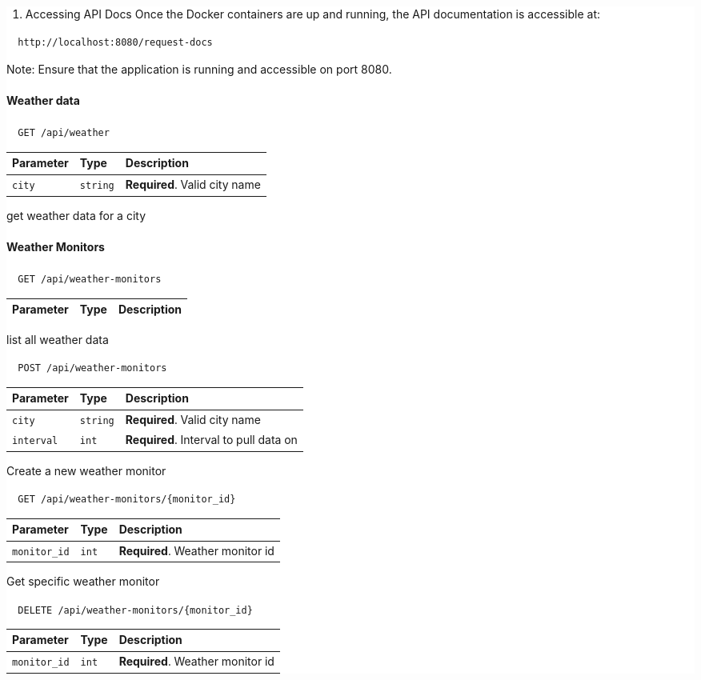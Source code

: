 1. Accessing API Docs
Once the Docker containers are up and running, the API documentation is accessible at:

```bash
  http://localhost:8080/request-docs
``` 
Note: Ensure that the application is running and accessible on port 8080.

#### Weather data

```http
  GET /api/weather
```

| Parameter | Type     | Description                |
| :-------- | :------- | :------------------------- |
| `city` | `string` | **Required**. Valid city name |

get weather data for a city

#### Weather Monitors

```http
  GET /api/weather-monitors
```

| Parameter | Type     | Description                       |
| :-------- | :------- | :------------------------- |

list all weather data

```http
  POST /api/weather-monitors
```

| Parameter | Type     | Description                       |
| :-------- | :------- | :------------------------- |
| `city` | `string` | **Required**. Valid city name |
| `interval` | `int` | **Required**. Interval to pull data on |

Create a new weather monitor

```http
  GET /api/weather-monitors/{monitor_id}
```

| Parameter | Type     | Description                       |
| :-------- | :------- | :------------------------- |
| `monitor_id` | `int` | **Required**. Weather monitor id |

Get specific weather monitor

```http
  DELETE /api/weather-monitors/{monitor_id}
```

| Parameter | Type     | Description                       |
| :-------- | :------- | :------------------------- |
| `monitor_id` | `int` | **Required**. Weather monitor id |
